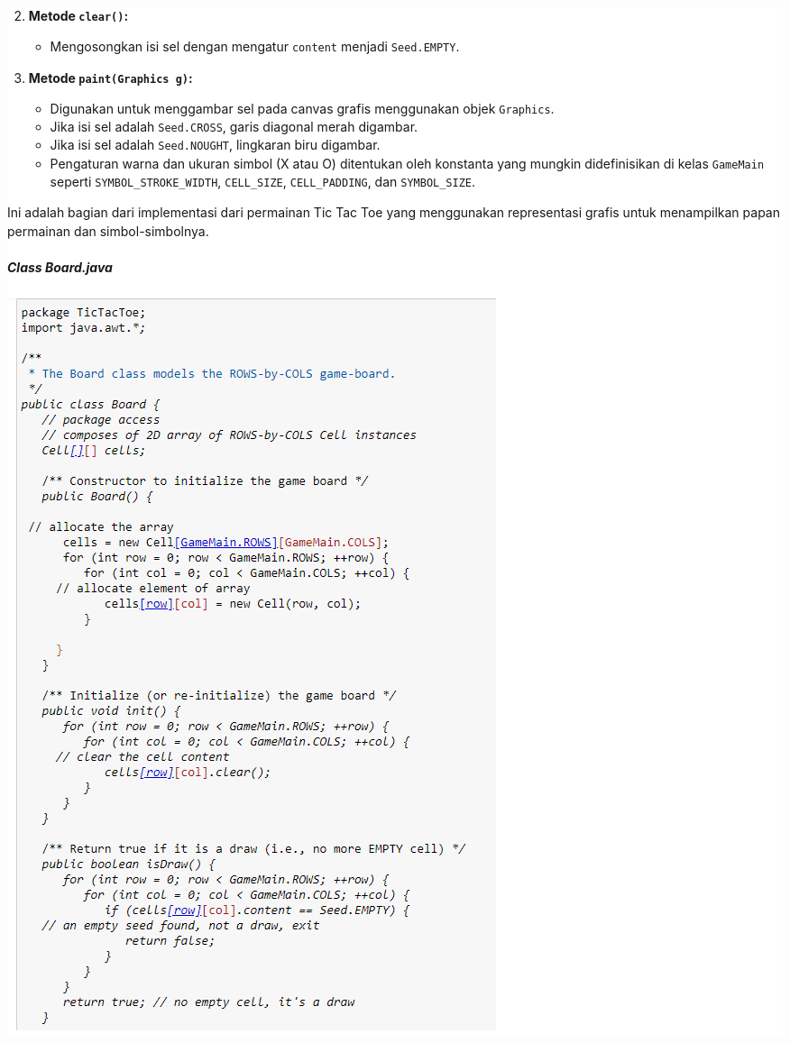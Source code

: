 2. **Metode `clear()`:**
   - Mengosongkan isi sel dengan mengatur `content` menjadi `Seed.EMPTY`.

3. **Metode `paint(Graphics g)`:**
   - Digunakan untuk menggambar sel pada canvas grafis menggunakan objek `Graphics`.
   - Jika isi sel adalah `Seed.CROSS`, garis diagonal merah digambar.
   - Jika isi sel adalah `Seed.NOUGHT`, lingkaran biru digambar.
   - Pengaturan warna dan ukuran simbol (X atau O) ditentukan oleh konstanta yang mungkin didefinisikan di kelas `GameMain` seperti `SYMBOL_STROKE_WIDTH`, `CELL_SIZE`, `CELL_PADDING`, dan `SYMBOL_SIZE`.

Ini adalah bagian dari implementasi dari permainan Tic Tac Toe yang menggunakan representasi grafis untuk menampilkan papan permainan dan simbol-simbolnya.

##### Class Board.java

![alt text](https://github.com/MFikriHidayat/Fikri/blob/main/Class%20Board%201.png)
